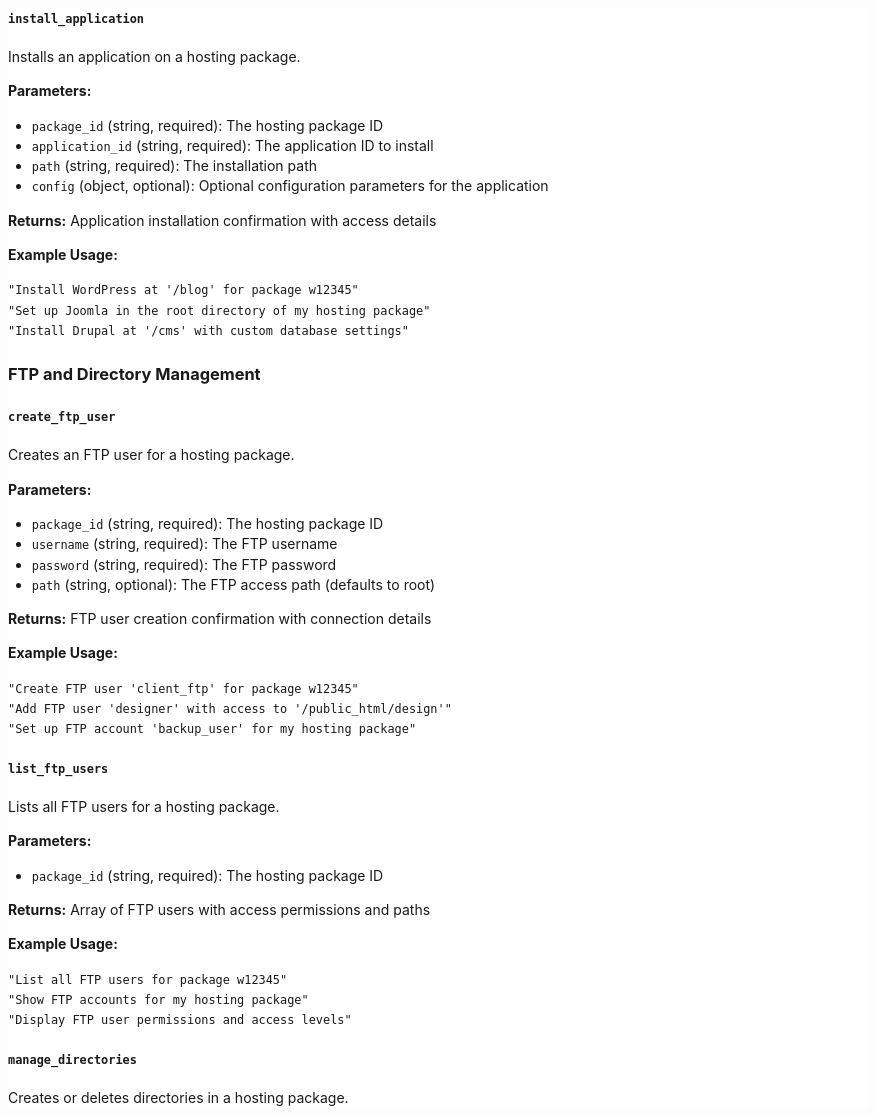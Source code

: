 #### `install_application`
Installs an application on a hosting package.

**Parameters:**
- `package_id` (string, required): The hosting package ID
- `application_id` (string, required): The application ID to install
- `path` (string, required): The installation path
- `config` (object, optional): Optional configuration parameters for the application

**Returns:** Application installation confirmation with access details

**Example Usage:**
```
"Install WordPress at '/blog' for package w12345"
"Set up Joomla in the root directory of my hosting package"
"Install Drupal at '/cms' with custom database settings"
```

### FTP and Directory Management

#### `create_ftp_user`
Creates an FTP user for a hosting package.

**Parameters:**
- `package_id` (string, required): The hosting package ID
- `username` (string, required): The FTP username
- `password` (string, required): The FTP password
- `path` (string, optional): The FTP access path (defaults to root)

**Returns:** FTP user creation confirmation with connection details

**Example Usage:**
```
"Create FTP user 'client_ftp' for package w12345"
"Add FTP user 'designer' with access to '/public_html/design'"
"Set up FTP account 'backup_user' for my hosting package"
```

#### `list_ftp_users`
Lists all FTP users for a hosting package.

**Parameters:**
- `package_id` (string, required): The hosting package ID

**Returns:** Array of FTP users with access permissions and paths

**Example Usage:**
```
"List all FTP users for package w12345"
"Show FTP accounts for my hosting package"
"Display FTP user permissions and access levels"
```

#### `manage_directories`
Creates or deletes directories in a hosting package.
